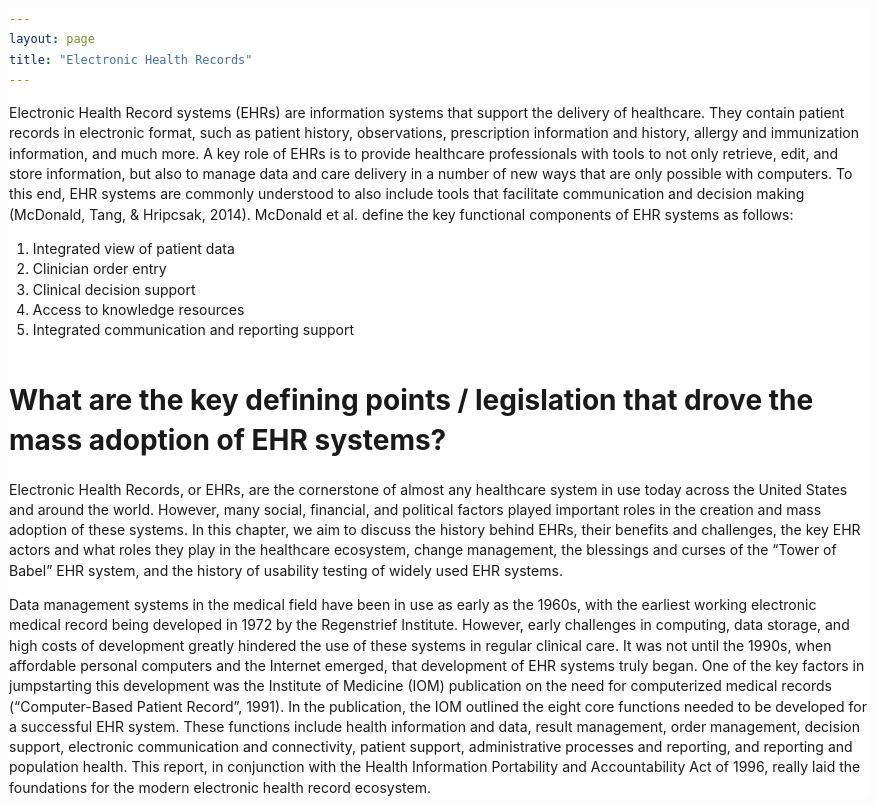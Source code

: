 ```yaml
---
layout: page
title: "Electronic Health Records"
---
```

Electronic Health Record systems (EHRs) are information systems that support the delivery of healthcare. They contain patient records in electronic format, such as patient history, observations, prescription information and history, allergy and immunization information, and much more. A key role of EHRs is to provide healthcare professionals with tools to not only retrieve, edit, and store information, but also to manage data and care delivery in a number of new ways that are only possible with computers. To this end, EHR systems are commonly understood to also include tools that facilitate communication and decision making (McDonald, Tang, & Hripcsak, 2014). McDonald et al. define the key functional components of EHR systems as follows:
1. Integrated view of patient data 
2. Clinician order entry 
3. Clinical decision support 
4. Access to knowledge resources 
5. Integrated communication and reporting support 

# What are the key defining points / legislation that drove the mass adoption of EHR systems?
Electronic Health Records, or EHRs, are the cornerstone of almost any healthcare system in use today across the United States and around the world. However, many social, financial, and political factors played important roles in the creation and mass adoption of these systems. In this chapter, we aim to discuss the history behind EHRs, their benefits and challenges, the key EHR actors and what roles they play in the healthcare ecosystem, change management, the blessings and curses of the “Tower of Babel” EHR system, and the history of usability testing of widely used EHR systems.
 
Data management systems in the medical field have been in use as early as the 1960s, with the earliest working electronic medical record being developed in 1972 by the Regenstrief Institute. However, early challenges in computing, data storage, and high costs of development greatly hindered the use of these systems in regular clinical care. It was not until the 1990s, when affordable personal computers and the Internet emerged, that development of EHR systems truly began. One of the key factors in jumpstarting this development was the Institute of Medicine (IOM) publication on the need for computerized medical records (“Computer-Based Patient Record”, 1991). In the publication, the IOM outlined the eight core functions needed to be developed for a successful EHR system. These functions include health information and data, result management, order management, decision support, electronic communication and connectivity, patient support, administrative processes and reporting, and reporting and population health. This report, in conjunction with the Health Information Portability and Accountability Act of 1996, really laid the foundations for the modern electronic health record ecosystem.
 